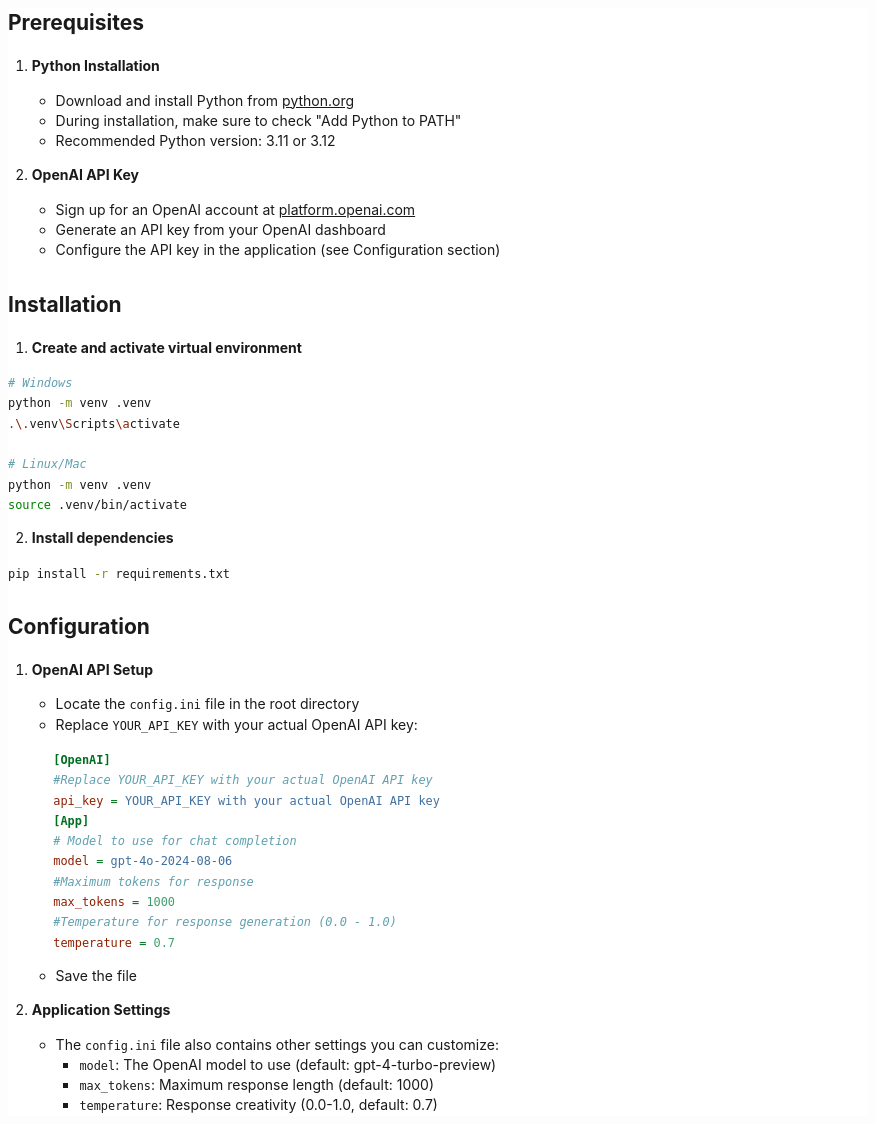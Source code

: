 

## Prerequisites

1. **Python Installation**
   - Download and install Python from [python.org](https://www.python.org/downloads/)
   - During installation, make sure to check "Add Python to PATH"
   - Recommended Python version: 3.11 or 3.12

2. **OpenAI API Key**
   - Sign up for an OpenAI account at [platform.openai.com](https://platform.openai.com)
   - Generate an API key from your OpenAI dashboard
   - Configure the API key in the application (see Configuration section)

## Installation

1. **Create and activate virtual environment**
```bash
# Windows
python -m venv .venv
.\.venv\Scripts\activate

# Linux/Mac
python -m venv .venv
source .venv/bin/activate
```

2. **Install dependencies**
```bash
pip install -r requirements.txt
```

## Configuration

1. **OpenAI API Setup**
   - Locate the `config.ini` file in the root directory
   - Replace `YOUR_API_KEY` with your actual OpenAI API key:
   ```config.ini
      [OpenAI]
      #Replace YOUR_API_KEY with your actual OpenAI API key
      api_key = YOUR_API_KEY with your actual OpenAI API key
      [App]
      # Model to use for chat completion
      model = gpt-4o-2024-08-06
      #Maximum tokens for response
      max_tokens = 1000
      #Temperature for response generation (0.0 - 1.0)
      temperature = 0.7 
   ```
   - Save the file

2. **Application Settings**
   - The `config.ini` file also contains other settings you can customize:
     - `model`: The OpenAI model to use (default: gpt-4-turbo-preview)
     - `max_tokens`: Maximum response length (default: 1000)
     - `temperature`: Response creativity (0.0-1.0, default: 0.7)
